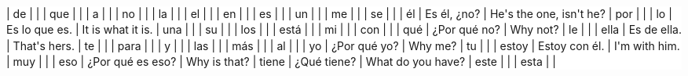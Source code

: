 
| de              |                                             |
| que             |                                             |
| a               |                                             |
| no              |                                             |
| la              |                                             |
| el              |                                             |
| en              |                                             |
| es              |                                             |
| un              |                                             |
| me              |                                             |
| se              |                                             |
| él              | Es él, ¿no?                                 | He's the one, isn't he?
| por             |                                             |
| lo              | Es lo que es.                               | It is what it is.
| una             |                                             |
| su              |                                             |
| los             |                                             |
| está            |                                             |
| mi              |                                             |
| con             |                                             |
| qué             | ¿Por qué no?                                | Why not?
| le              |                                             |
| ella            | Es de ella.                                 | That's hers.
| te              |                                             |
| para            |                                             |
| y               |                                             |
| las             |                                             |
| más             |                                             |
| al              |                                             |
| yo              | ¿Por qué yo?                                | Why me?
| tu              |                                             |
| estoy           | Estoy con él.                               | I'm with him.
| muy             |                                             |
| eso             | ¿Por qué es eso?                            | Why is that?
| tiene           | ¿Qué tiene?                                 | What do you have?
| este            |                                             |
| esta            |                                             |